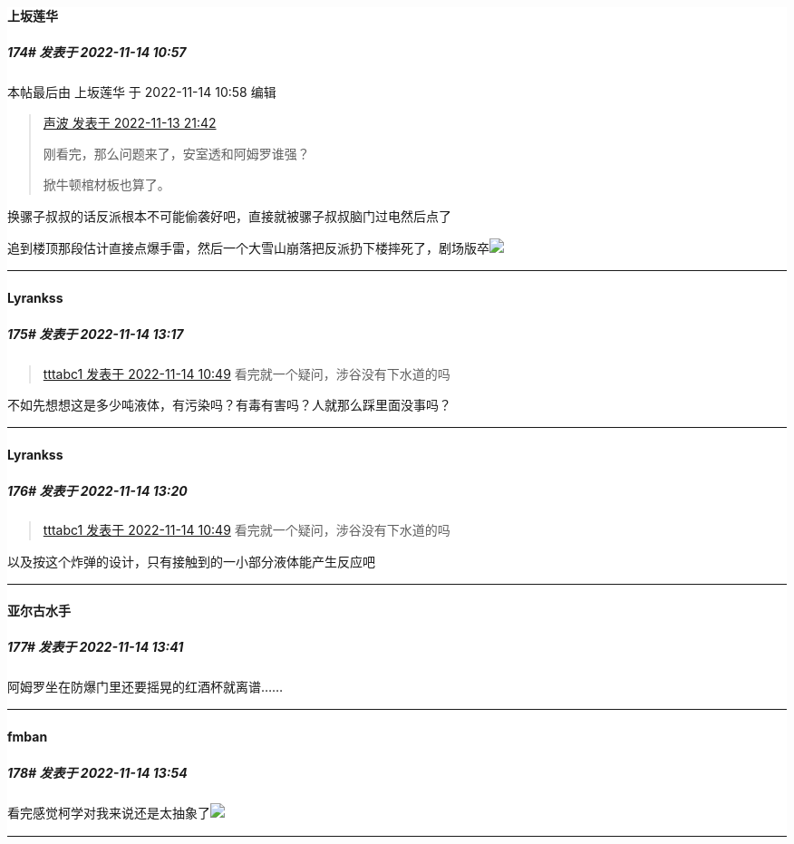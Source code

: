 ####  上坂莲华  
##### 174#       发表于 2022-11-14 10:57

 本帖最后由 上坂莲华 于 2022-11-14 10:58 编辑 
<blockquote><a href="httphttps://bbs.saraba1st.com/2b/forum.php?mod=redirect&amp;goto=findpost&amp;pid=58419984&amp;ptid=2039512" target="_blank">声波 发表于 2022-11-13 21:42</a>

刚看完，那么问题来了，安室透和阿姆罗谁强？

掀牛顿棺材板也算了。</blockquote>
换骡子叔叔的话反派根本不可能偷袭好吧，直接就被骡子叔叔脑门过电然后点了

追到楼顶那段估计直接点爆手雷，然后一个大雪山崩落把反派扔下楼摔死了，剧场版卒<img src="https://static.saraba1st.com/image/smiley/face2017/047.png" referrerpolicy="no-referrer">



*****

####  Lyrankss  
##### 175#       发表于 2022-11-14 13:17

<blockquote><a href="httphttps://bbs.saraba1st.com/2b/forum.php?mod=redirect&amp;goto=findpost&amp;pid=58426217&amp;ptid=2039512" target="_blank">tttabc1 发表于 2022-11-14 10:49</a>
看完就一个疑问，涉谷没有下水道的吗</blockquote>
不如先想想这是多少吨液体，有污染吗？有毒有害吗？人就那么踩里面没事吗？

*****

####  Lyrankss  
##### 176#       发表于 2022-11-14 13:20

<blockquote><a href="httphttps://bbs.saraba1st.com/2b/forum.php?mod=redirect&amp;goto=findpost&amp;pid=58426217&amp;ptid=2039512" target="_blank">tttabc1 发表于 2022-11-14 10:49</a>
看完就一个疑问，涉谷没有下水道的吗</blockquote>
以及按这个炸弹的设计，只有接触到的一小部分液体能产生反应吧



*****

####  亚尔古水手  
##### 177#       发表于 2022-11-14 13:41

阿姆罗坐在防爆门里还要摇晃的红酒杯就离谱……



*****

####  fmban  
##### 178#       发表于 2022-11-14 13:54

看完感觉柯学对我来说还是太抽象了<img src="https://static.saraba1st.com/image/smiley/face2017/068.png" referrerpolicy="no-referrer">



*****
